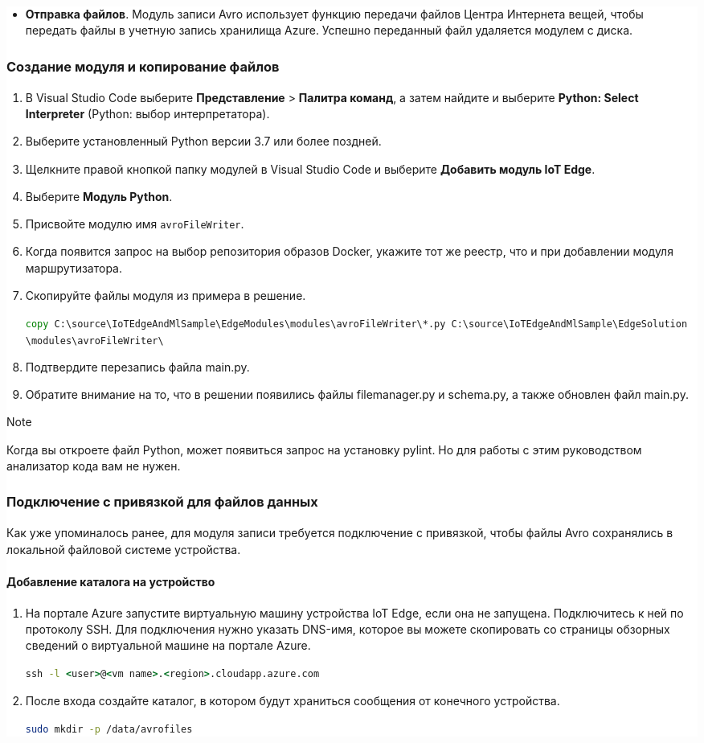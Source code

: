 * **Отправка файлов**. Модуль записи Avro использует функцию передачи файлов Центра Интернета вещей, чтобы передать файлы в учетную запись хранилища Azure. Успешно переданный файл удаляется модулем с диска.

### <a name="create-module-and-copy-files"></a>Создание модуля и копирование файлов

1. В Visual Studio Code выберите **Представление** > **Палитра команд**, а затем найдите и выберите **Python: Select Interpreter** (Python: выбор интерпретатора).

1. Выберите установленный Python версии 3.7 или более поздней.

1. Щелкните правой кнопкой папку модулей в Visual Studio Code и выберите **Добавить модуль IoT Edge**.

1. Выберите **Модуль Python**.

1. Присвойте модулю имя `avroFileWriter`.

1. Когда появится запрос на выбор репозитория образов Docker, укажите тот же реестр, что и при добавлении модуля маршрутизатора.

1. Скопируйте файлы модуля из примера в решение.

   ```cmd
   copy C:\source\IoTEdgeAndMlSample\EdgeModules\modules\avroFileWriter\*.py C:\source\IoTEdgeAndMlSample\EdgeSolution\modules\avroFileWriter\
   ```

1. Подтвердите перезапись файла main.py.

1. Обратите внимание на то, что в решении появились файлы filemanager.py и schema.py, а также обновлен файл main.py.

> [!NOTE]
> Когда вы откроете файл Python, может появиться запрос на установку pylint. Но для работы с этим руководством анализатор кода вам не нужен.

### <a name="bind-mount-for-data-files"></a>Подключение с привязкой для файлов данных

Как уже упоминалось ранее, для модуля записи требуется подключение с привязкой, чтобы файлы Avro сохранялись в локальной файловой системе устройства.

#### <a name="add-directory-to-device"></a>Добавление каталога на устройство

1. На портале Azure запустите виртуальную машину устройства IoT Edge, если она не запущена. Подключитесь к ней по протоколу SSH. Для подключения нужно указать DNS-имя, которое вы можете скопировать со страницы обзорных сведений о виртуальной машине на портале Azure.

   ```cmd
   ssh -l <user>@<vm name>.<region>.cloudapp.azure.com
   ```

1. После входа создайте каталог, в котором будут храниться сообщения от конечного устройства.

   ```bash
   sudo mkdir -p /data/avrofiles
   ```
